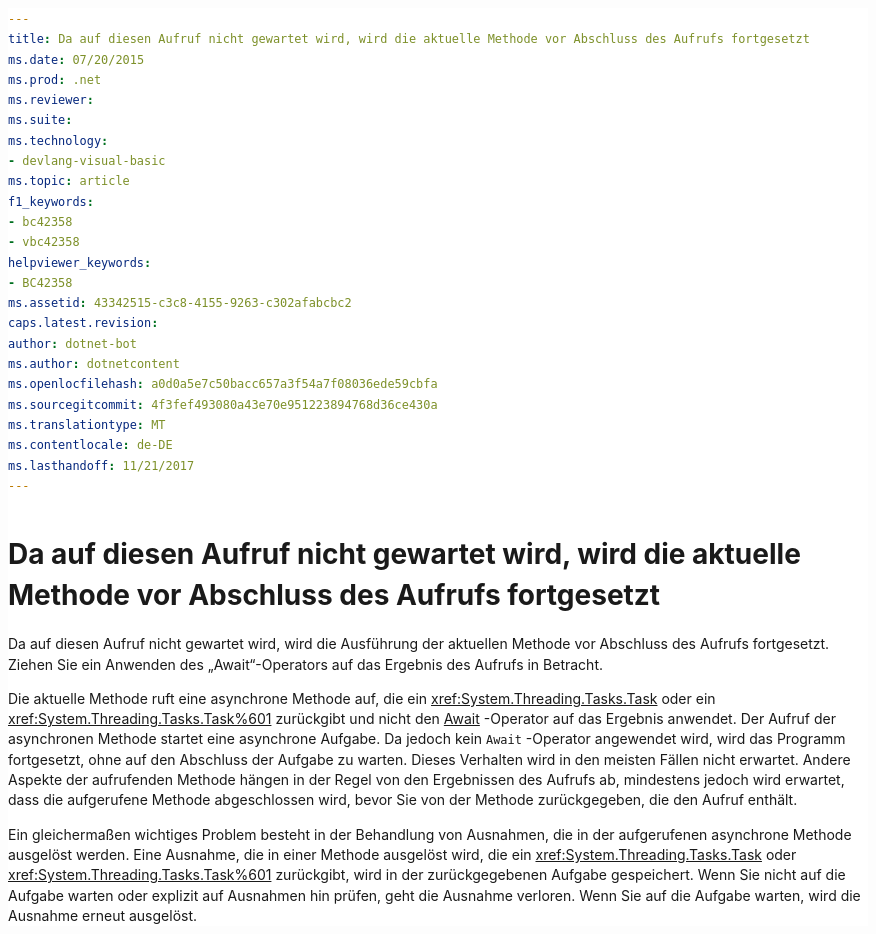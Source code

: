 ```yaml
---
title: Da auf diesen Aufruf nicht gewartet wird, wird die aktuelle Methode vor Abschluss des Aufrufs fortgesetzt
ms.date: 07/20/2015
ms.prod: .net
ms.reviewer: 
ms.suite: 
ms.technology:
- devlang-visual-basic
ms.topic: article
f1_keywords:
- bc42358
- vbc42358
helpviewer_keywords:
- BC42358
ms.assetid: 43342515-c3c8-4155-9263-c302afabcbc2
caps.latest.revision: 
author: dotnet-bot
ms.author: dotnetcontent
ms.openlocfilehash: a0d0a5e7c50bacc657a3f54a7f08036ede59cbfa
ms.sourcegitcommit: 4f3fef493080a43e70e951223894768d36ce430a
ms.translationtype: MT
ms.contentlocale: de-DE
ms.lasthandoff: 11/21/2017
---
```

# <a name="because-this-call-is-not-awaited-the-current-method-continues-to-run-before-the-call-is-completed"></a>Da auf diesen Aufruf nicht gewartet wird, wird die aktuelle Methode vor Abschluss des Aufrufs fortgesetzt
Da auf diesen Aufruf nicht gewartet wird, wird die Ausführung der aktuellen Methode vor Abschluss des Aufrufs fortgesetzt. Ziehen Sie ein Anwenden des „Await“-Operators auf das Ergebnis des Aufrufs in Betracht.  
  
 Die aktuelle Methode ruft eine asynchrone Methode auf, die ein <xref:System.Threading.Tasks.Task> oder ein <xref:System.Threading.Tasks.Task%601> zurückgibt und nicht den [Await](../../../visual-basic/language-reference/operators/await-operator.md) -Operator auf das Ergebnis anwendet. Der Aufruf der asynchronen Methode startet eine asynchrone Aufgabe. Da jedoch kein `Await` -Operator angewendet wird, wird das Programm fortgesetzt, ohne auf den Abschluss der Aufgabe zu warten. Dieses Verhalten wird in den meisten Fällen nicht erwartet. Andere Aspekte der aufrufenden Methode hängen in der Regel von den Ergebnissen des Aufrufs ab, mindestens jedoch wird erwartet, dass die aufgerufene Methode abgeschlossen wird, bevor Sie von der Methode zurückgegeben, die den Aufruf enthält.  
  
 Ein gleichermaßen wichtiges Problem besteht in der Behandlung von Ausnahmen, die in der aufgerufenen asynchrone Methode ausgelöst werden. Eine Ausnahme, die in einer Methode ausgelöst wird, die ein <xref:System.Threading.Tasks.Task> oder  <xref:System.Threading.Tasks.Task%601> zurückgibt, wird in der zurückgegebenen Aufgabe gespeichert. Wenn Sie nicht auf die Aufgabe warten oder explizit auf Ausnahmen hin prüfen, geht die Ausnahme verloren. Wenn Sie auf die Aufgabe warten, wird die Ausnahme erneut ausgelöst.  
  